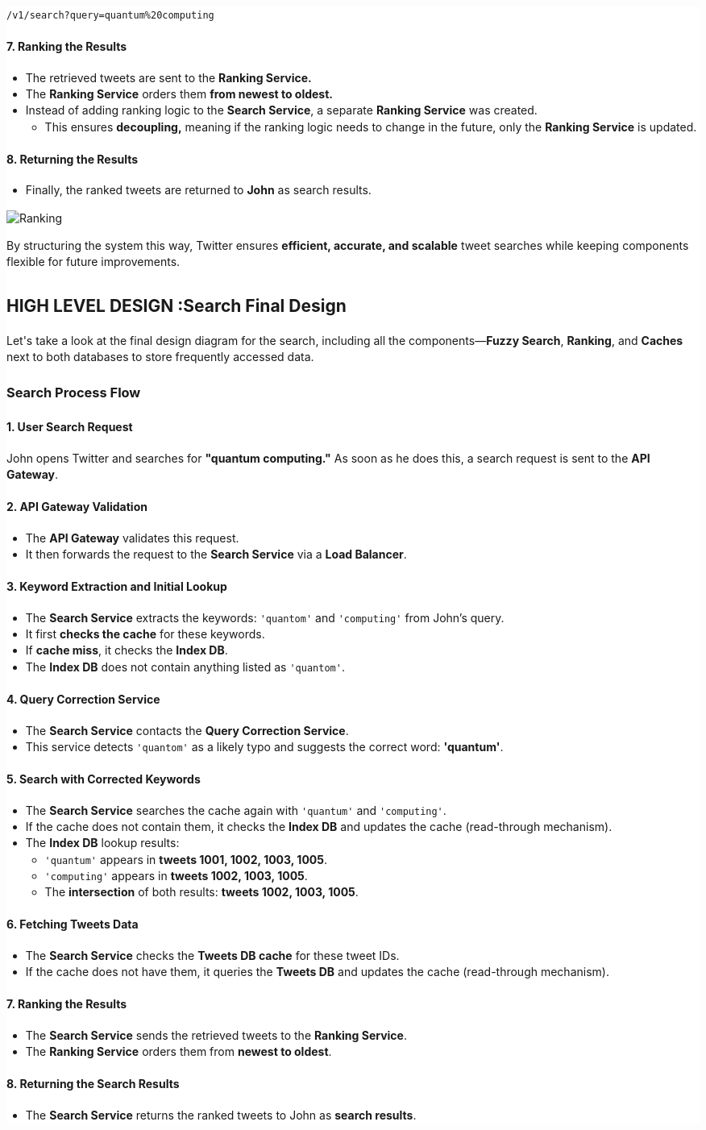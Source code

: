 ```/v1/search?query=quantum%20computing```
#### 7. Ranking the Results
- The retrieved tweets are sent to the **Ranking Service.**
- The **Ranking Service** orders them **from newest to oldest.**
- Instead of adding ranking logic to the **Search Service**, a separate **Ranking Service** was created.  
  - This ensures **decoupling,** meaning if the ranking logic needs to change in the future, only the **Ranking Service** is updated.

#### 8. Returning the Results
- Finally, the ranked tweets are returned to **John** as search results.

![Ranking](https://static.wixstatic.com/media/99fa54_81da243452b147628a7a3a377430fb48~mv2.png/v1/fill/w_1120,h_738,al_c,q_90,usm_0.66_1.00_0.01,enc_auto/99fa54_81da243452b147628a7a3a377430fb48~mv2.png)

By structuring the system this way, Twitter ensures **efficient, accurate, and scalable** tweet searches while keeping components flexible for future improvements.

## HIGH LEVEL DESIGN :Search Final Design

Let's take a look at the final design diagram for the search, including all the components—**Fuzzy Search**, **Ranking**, and **Caches** next to both databases to store frequently accessed data.

### Search Process Flow

#### 1. User Search Request
John opens Twitter and searches for **"quantum computing."** As soon as he does this, a search request is sent to the **API Gateway**.

#### 2. API Gateway Validation
- The **API Gateway** validates this request.
- It then forwards the request to the **Search Service** via a **Load Balancer**.

#### 3. Keyword Extraction and Initial Lookup
- The **Search Service** extracts the keywords: `'quantom'` and `'computing'` from John’s query.
- It first **checks the cache** for these keywords.
- If **cache miss**, it checks the **Index DB**.
- The **Index DB** does not contain anything listed as `'quantom'`.

#### 4. Query Correction Service
- The **Search Service** contacts the **Query Correction Service**.
- This service detects `'quantom'` as a likely typo and suggests the correct word: **'quantum'**.

#### 5. Search with Corrected Keywords
- The **Search Service** searches the cache again with `'quantum'` and `'computing'`.
- If the cache does not contain them, it checks the **Index DB** and updates the cache (read-through mechanism).
- The **Index DB** lookup results:
  - `'quantum'` appears in **tweets 1001, 1002, 1003, 1005**.
  - `'computing'` appears in **tweets 1002, 1003, 1005**.
  - The **intersection** of both results: **tweets 1002, 1003, 1005**.

#### 6. Fetching Tweets Data
- The **Search Service** checks the **Tweets DB cache** for these tweet IDs.
- If the cache does not have them, it queries the **Tweets DB** and updates the cache (read-through mechanism).

#### 7. Ranking the Results
- The **Search Service** sends the retrieved tweets to the **Ranking Service**.
- The **Ranking Service** orders them from **newest to oldest**.

#### 8. Returning the Search Results
- The **Search Service** returns the ranked tweets to John as **search results**.
```